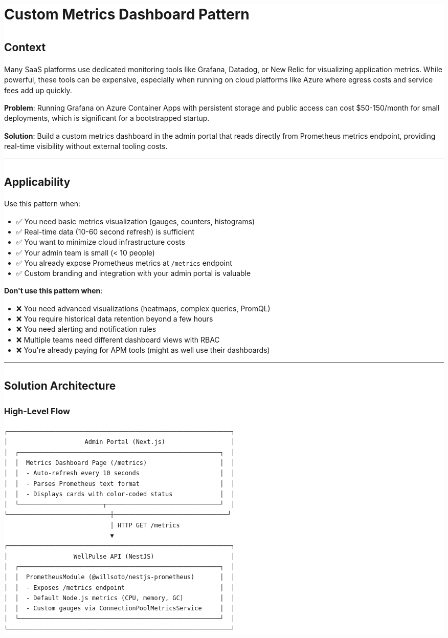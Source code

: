 # Custom Metrics Dashboard Pattern

## Context

Many SaaS platforms use dedicated monitoring tools like Grafana, Datadog, or New Relic for visualizing application metrics. While powerful, these tools can be expensive, especially when running on cloud platforms like Azure where egress costs and service fees add up quickly.

**Problem**: Running Grafana on Azure Container Apps with persistent storage and public access can cost $50-150/month for small deployments, which is significant for a bootstrapped startup.

**Solution**: Build a custom metrics dashboard in the admin portal that reads directly from Prometheus metrics endpoint, providing real-time visibility without external tooling costs.

---

## Applicability

Use this pattern when:

- ✅ You need basic metrics visualization (gauges, counters, histograms)
- ✅ Real-time data (10-60 second refresh) is sufficient
- ✅ You want to minimize cloud infrastructure costs
- ✅ Your admin team is small (< 10 people)
- ✅ You already expose Prometheus metrics at `/metrics` endpoint
- ✅ Custom branding and integration with your admin portal is valuable

**Don't use this pattern when**:

- ❌ You need advanced visualizations (heatmaps, complex queries, PromQL)
- ❌ You require historical data retention beyond a few hours
- ❌ You need alerting and notification rules
- ❌ Multiple teams need different dashboard views with RBAC
- ❌ You're already paying for APM tools (might as well use their dashboards)

---

## Solution Architecture

### High-Level Flow

```
┌─────────────────────────────────────────────────────────────┐
│                     Admin Portal (Next.js)                  │
│  ┌───────────────────────────────────────────────────────┐  │
│  │  Metrics Dashboard Page (/metrics)                    │  │
│  │  - Auto-refresh every 10 seconds                      │  │
│  │  - Parses Prometheus text format                      │  │
│  │  - Displays cards with color-coded status             │  │
│  └───────────────────────┬───────────────────────────────┘  │
└────────────────────────────┼───────────────────────────────┘
                             │ HTTP GET /metrics
                             ▼
┌─────────────────────────────────────────────────────────────┐
│                  WellPulse API (NestJS)                     │
│  ┌───────────────────────────────────────────────────────┐  │
│  │  PrometheusModule (@willsoto/nestjs-prometheus)       │  │
│  │  - Exposes /metrics endpoint                          │  │
│  │  - Default Node.js metrics (CPU, memory, GC)          │  │
│  │  - Custom gauges via ConnectionPoolMetricsService     │  │
│  └───────────────────────────────────────────────────────┘  │
└─────────────────────────────────────────────────────────────┘
```

